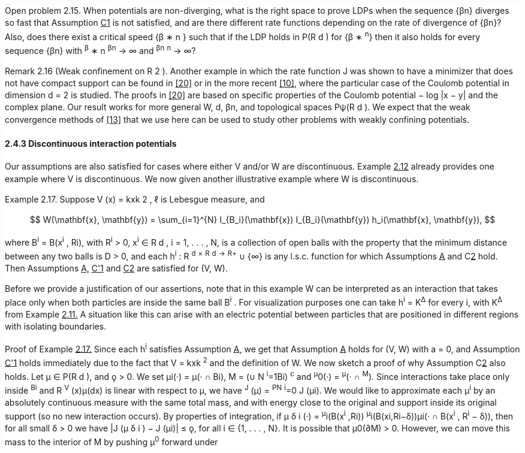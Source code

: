 Open problem 2.15. When potentials are non-diverging, what is the right space to prove LDPs when the sequence {βn} diverges so fast that Assumption [C1](#page-8-2) is not satisfied, and are there different rate functions depending on the rate of divergence of {βn}? Also, does there exist a critical speed {β ∗ n } such that if the LDP holds in P(R d ) for {β ∗ <sup>n</sup>} then it also holds for every sequence {βn} with <sup>β</sup> ∗ n <sup>β</sup><sup>n</sup> → ∞ and <sup>β</sup><sup>n</sup> <sup>n</sup> → ∞?

<span id="page-13-2"></span>Remark 2.16 (Weak confinement on R 2 ). Another example in which the rate function J was shown to have a minimizer that does not have compact support can be found in [\[20\]](#page-38-9) or in the more recent [\[10\]](#page-37-7), where the particular case of the Coulomb potential in dimension d = 2 is studied. The proofs in [\[20\]](#page-38-9) are based on specific properties of the Coulomb potential − log |x − y| and the complex plane. Our result works for more general W, d, βn, and topological spaces Pψ(R d ). We expect that the weak convergence methods of [\[13\]](#page-37-1) that we use here can be used to study other problems with weakly confining potentials.

#### <span id="page-13-0"></span>2.4.3 Discontinuous interaction potentials

Our assumptions are also satisfied for cases where either V and/or W are discontinuous. Example [2.12](#page-10-1) already provides one example where V is discontinuous. We now given another illustrative example where W is discontinuous.

<span id="page-13-1"></span>Example 2.17. Suppose V (x) = kxk 2 , ℓ is Lebesgue measure, and

$$
W(\mathbf{x}, \mathbf{y}) = \sum_{i=1}^{N} I_{B_i}(\mathbf{x}) I_{B_i}(\mathbf{y}) h_i(\mathbf{x}, \mathbf{y}),
$$

where B<sup>i</sup> = B(x<sup>i</sup> , Ri), with R<sup>i</sup> > 0, x<sup>i</sup> ∈ R d , i = 1, . . . , N, is a collection of open balls with the property that the minimum distance between any two balls is D > 0, and each h<sup>i</sup> : R <sup>d</sup> <sup>×</sup> <sup>R</sup> <sup>d</sup> <sup>→</sup> <sup>R</sup><sup>+</sup> ∪ {∞} is any l.s.c. function for which Assumptions [A](#page-4-2) and C[2](#page-8-1) hold. Then Assumptions [A,](#page-4-2) [C'1](#page-8-3) and [C2](#page-8-1) are satisfied for (V, W).

Before we provide a justification of our assertions, note that in this example W can be interpreted as an interaction that takes place only when both particles are inside the same ball B<sup>i</sup> . For visualization purposes one can take h<sup>i</sup> = K<sup>∆</sup> for every i, with K<sup>∆</sup> from Example [2.11.](#page-9-3) A situation like this can arise with an electric potential between particles that are positioned in different regions with isolating boundaries.

Proof of Example [2.17.](#page-13-1) Since each h<sup>i</sup> satisfies Assumption [A,](#page-4-2) we get that Assumption [A](#page-4-2) holds for (V, W) with a = 0, and Assumption [C'1](#page-8-3) holds immediately due to the fact that V = kxk <sup>2</sup> and the definition of W. We now sketch a proof of why Assumption C[2](#page-8-1) also holds. Let µ ∈ P(R d ), and ǫ > 0. We set µi(·) = µ(· ∩ Bi), M = (∪ N <sup>i</sup>=1Bi) <sup>c</sup> and <sup>µ</sup>0(·) = <sup>µ</sup>(· ∩ <sup>M</sup>). Since interactions take place only inside <sup>B</sup><sup>i</sup> and R <sup>V</sup> (x)µ(dx) is linear with respect to µ, we have <sup>J</sup> (µ) = <sup>P</sup><sup>N</sup> <sup>i</sup>=0 J (µi). We would like to approximate each µ<sup>i</sup> by an absolutely continuous measure with the same total mass, and with energy close to the original and support inside its original support (so no new interaction occurs). By properties of integration, if µ δ i (·) = <sup>µ</sup>i(B(x<sup>i</sup> ,Ri)) <sup>µ</sup>i(B(xi,Ri−δ))µi(· ∩ B(x<sup>i</sup> , R<sup>i</sup> − δ)), then for all small δ > 0 we have |J (µ δ i ) − J (µi)| ≤ ǫ, for all i ∈ {1, . . . , N}. It is possible that µ0(∂M) > 0. However, we can move this mass to the interior of M by pushing µ<sup>0</sup> forward under

